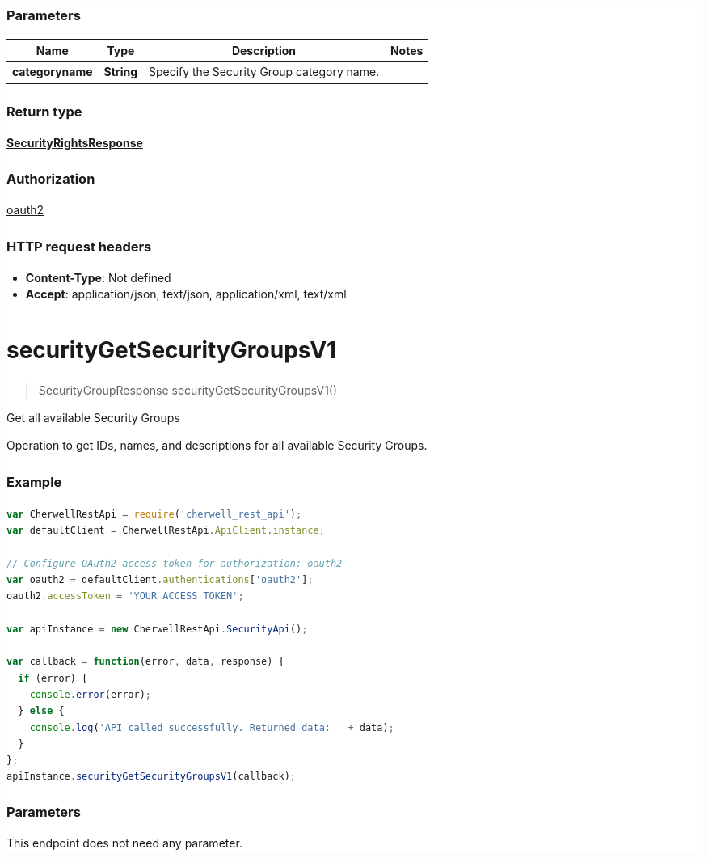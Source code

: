 ### Parameters

Name | Type | Description  | Notes
------------- | ------------- | ------------- | -------------
 **categoryname** | **String**| Specify the Security Group category name. | 

### Return type

[**SecurityRightsResponse**](SecurityRightsResponse.md)

### Authorization

[oauth2](../README.md#oauth2)

### HTTP request headers

 - **Content-Type**: Not defined
 - **Accept**: application/json, text/json, application/xml, text/xml

<a name="securityGetSecurityGroupsV1"></a>
# **securityGetSecurityGroupsV1**
> SecurityGroupResponse securityGetSecurityGroupsV1()

Get all available Security Groups

Operation to get IDs, names, and descriptions for all available Security Groups.

### Example
```javascript
var CherwellRestApi = require('cherwell_rest_api');
var defaultClient = CherwellRestApi.ApiClient.instance;

// Configure OAuth2 access token for authorization: oauth2
var oauth2 = defaultClient.authentications['oauth2'];
oauth2.accessToken = 'YOUR ACCESS TOKEN';

var apiInstance = new CherwellRestApi.SecurityApi();

var callback = function(error, data, response) {
  if (error) {
    console.error(error);
  } else {
    console.log('API called successfully. Returned data: ' + data);
  }
};
apiInstance.securityGetSecurityGroupsV1(callback);
```

### Parameters
This endpoint does not need any parameter.
